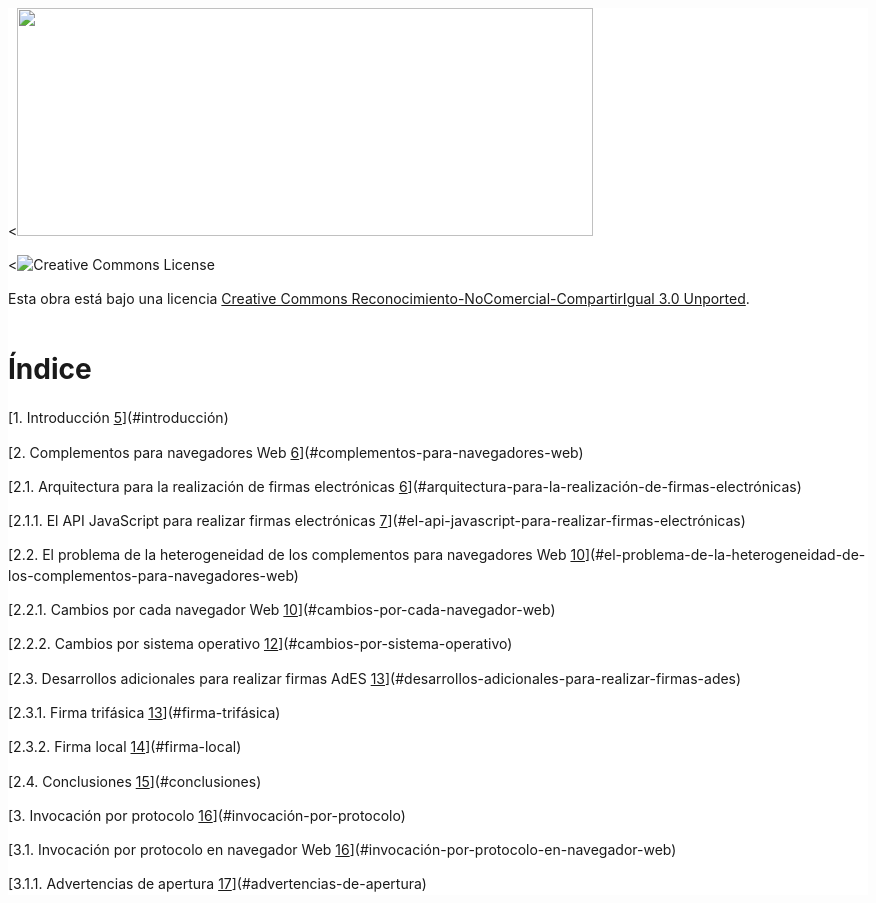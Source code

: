 <<img src="media/image1.wmf"
style="width:6in;height:2.37361in" />

<<img src="media/image2.png"
style="width:0.91667in;height:0.32292in"
alt="Creative Commons License" />

Esta obra está bajo una licencia [Creative Commons
Reconocimiento-NoComercial-CompartirIgual 3.0
Unported](#Licencia_Creative_Commons).

# Índice

[1. Introducción [5](#introducción)](#introducción)

[2. Complementos para navegadores Web
[6](#complementos-para-navegadores-web)](#complementos-para-navegadores-web)

[2.1. Arquitectura para la realización de firmas electrónicas
[6](#arquitectura-para-la-realización-de-firmas-electrónicas)](#arquitectura-para-la-realización-de-firmas-electrónicas)

[2.1.1. El API JavaScript para realizar firmas electrónicas
[7](#el-api-javascript-para-realizar-firmas-electrónicas)](#el-api-javascript-para-realizar-firmas-electrónicas)

[2.2. El problema de la heterogeneidad de los complementos para
navegadores Web
[10](#el-problema-de-la-heterogeneidad-de-los-complementos-para-navegadores-web)](#el-problema-de-la-heterogeneidad-de-los-complementos-para-navegadores-web)

[2.2.1. Cambios por cada navegador Web
[10](#cambios-por-cada-navegador-web)](#cambios-por-cada-navegador-web)

[2.2.2. Cambios por sistema operativo
[12](#cambios-por-sistema-operativo)](#cambios-por-sistema-operativo)

[2.3. Desarrollos adicionales para realizar firmas AdES
[13](#desarrollos-adicionales-para-realizar-firmas-ades)](#desarrollos-adicionales-para-realizar-firmas-ades)

[2.3.1. Firma trifásica [13](#firma-trifásica)](#firma-trifásica)

[2.3.2. Firma local [14](#firma-local)](#firma-local)

[2.4. Conclusiones [15](#conclusiones)](#conclusiones)

[3. Invocación por protocolo
[16](#invocación-por-protocolo)](#invocación-por-protocolo)

[3.1. Invocación por protocolo en navegador Web
[16](#invocación-por-protocolo-en-navegador-web)](#invocación-por-protocolo-en-navegador-web)

[3.1.1. Advertencias de apertura
[17](#advertencias-de-apertura)](#advertencias-de-apertura)
